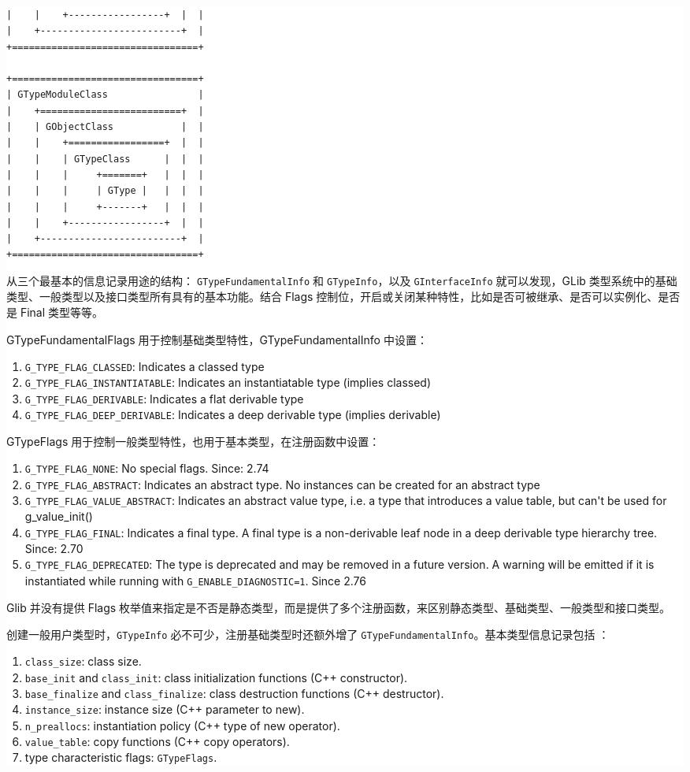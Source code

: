     |    |    +-----------------+  |  |
    |    +-------------------------+  |
    +=================================+

    +=================================+
    | GTypeModuleClass                |
    |    +=========================+  |
    |    | GObjectClass            |  |
    |    |    +=================+  |  |
    |    |    | GTypeClass      |  |  |
    |    |    |     +=======+   |  |  |
    |    |    |     | GType |   |  |  |
    |    |    |     +-------+   |  |  |
    |    |    +-----------------+  |  |
    |    +-------------------------+  |
    +=================================+

从三个最基本的信息记录用途的结构： `GTypeFundamentalInfo` 和 `GTypeInfo`，以及 `GInterfaceInfo` 就可以发现，GLib 类型系统中的基础类型、一般类型以及接口类型所有具有的基本功能。结合 Flags 控制位，开启或关闭某种特性，比如是否可被继承、是否可以实例化、是否是 Final 类型等等。

GTypeFundamentalFlags 用于控制基础类型特性，GTypeFundamentalInfo 中设置：

1. `G_TYPE_FLAG_CLASSED`: Indicates a classed type
2. `G_TYPE_FLAG_INSTANTIATABLE`: Indicates an instantiatable type (implies classed)
3. `G_TYPE_FLAG_DERIVABLE`: Indicates a flat derivable type
4. `G_TYPE_FLAG_DEEP_DERIVABLE`: Indicates a deep derivable type (implies derivable)

GTypeFlags 用于控制一般类型特性，也用于基本类型，在注册函数中设置：

1. `G_TYPE_FLAG_NONE`: No special flags. Since: 2.74
2. `G_TYPE_FLAG_ABSTRACT`: Indicates an abstract type. No instances can be created for an abstract type
3. `G_TYPE_FLAG_VALUE_ABSTRACT`: Indicates an abstract value type, i.e. a type that introduces a value table, but can't be used for g_value_init()
4. `G_TYPE_FLAG_FINAL`: Indicates a final type. A final type is a non-derivable leaf node in a deep derivable type hierarchy tree. Since: 2.70
5. `G_TYPE_FLAG_DEPRECATED`: The type is deprecated and may be removed in a future version. A warning will be emitted if it is instantiated while running with `G_ENABLE_DIAGNOSTIC=1`. Since 2.76

Glib 并没有提供 Flags 枚举值来指定是不否是静态类型，而是提供了多个注册函数，来区别静态类型、基础类型、一般类型和接口类型。

创建一般用户类型时，`GTypeInfo` 必不可少，注册基础类型时还额外增了 `GTypeFundamentalInfo`。基本类型信息记录包括 ：

1. `class_size`: class size.
2. `base_init` and `class_init`: class initialization functions (C++ constructor).
3. `base_finalize` and `class_finalize`: class destruction functions (C++ destructor).
4. `instance_size`: instance size (C++ parameter to new).
5. `n_preallocs`: instantiation policy (C++ type of new operator).
6. `value_table`: copy functions (C++ copy operators).
7. type characteristic flags: `GTypeFlags`. 
